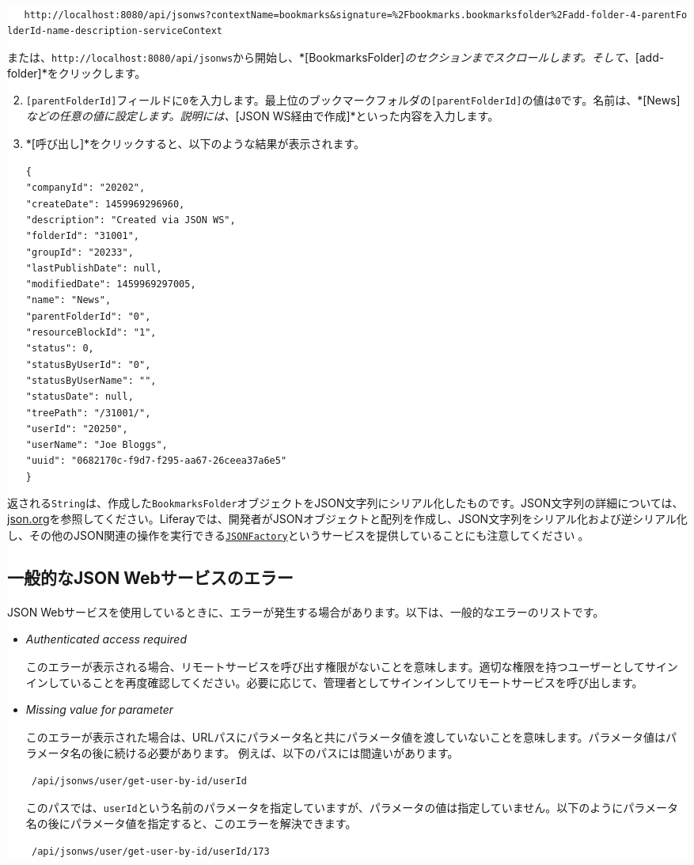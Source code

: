        http://localhost:8080/api/jsonws?contextName=bookmarks&signature=%2Fbookmarks.bookmarksfolder%2Fadd-folder-4-parentFolderId-name-description-serviceContext
   
   または、`http://localhost:8080/api/jsonws`から開始し、*[BookmarksFolder]*のセクションまでスクロールします。そして、*[add-folder]*をクリックします。

2. `[parentFolderId]`フィールドに`0`を入力します。最上位のブックマークフォルダの`[parentFolderId]`の値は`0`です。名前は、*[News]*などの任意の値に設定します。説明には、*[JSON WS経由で作成]*といった内容を入力します。

3. *[呼び出し]*をクリックすると、以下のような結果が表示されます。

       {
       "companyId": "20202",
       "createDate": 1459969296960,
       "description": "Created via JSON WS",
       "folderId": "31001",
       "groupId": "20233",
       "lastPublishDate": null,
       "modifiedDate": 1459969297005,
       "name": "News",
       "parentFolderId": "0",
       "resourceBlockId": "1",
       "status": 0,
       "statusByUserId": "0",
       "statusByUserName": "",
       "statusDate": null,
       "treePath": "/31001/",
       "userId": "20250",
       "userName": "Joe Bloggs",
       "uuid": "0682170c-f9d7-f295-aa67-26ceea37a6e5"
       }
   
返される`String`は、作成した`BookmarksFolder`オブジェクトをJSON文字列にシリアル化したものです。JSON文字列の詳細については、[json.org](http://www.json.org/)を参照してください。Liferayでは、開発者がJSONオブジェクトと配列を作成し、JSON文字列をシリアル化および逆シリアル化し、その他のJSON関連の操作を実行できる[`JSONFactory`](https://github.com/liferay/liferay-portal/blob/7.1.x/portal-kernel/src/com/liferay/portal/kernel/json/JSONFactory.java)というサービスを提供していることにも注意してください 。

## 一般的なJSON Webサービスのエラー

JSON Webサービスを使用しているときに、エラーが発生する場合があります。以下は、一般的なエラーのリストです。

- *Authenticated access required*

   このエラーが表示される場合、リモートサービスを呼び出す権限がないことを意味します。適切な権限を持つユーザーとしてサインインしていることを再度確認してください。必要に応じて、管理者としてサインインしてリモートサービスを呼び出します。

- *Missing value for parameter*

   このエラーが表示された場合は、URLパスにパラメータ名と共にパラメータ値を渡していないことを意味します。パラメータ値はパラメータ名の後に続ける必要があります。
例えば、以下のパスには間違いがあります。

       /api/jsonws/user/get-user-by-id/userId
   
   このパスでは、`userId`という名前のパラメータを指定していますが、パラメータの値は指定していません。以下のようにパラメータ名の後にパラメータ値を指定すると、このエラーを解決できます。

       /api/jsonws/user/get-user-by-id/userId/173
   